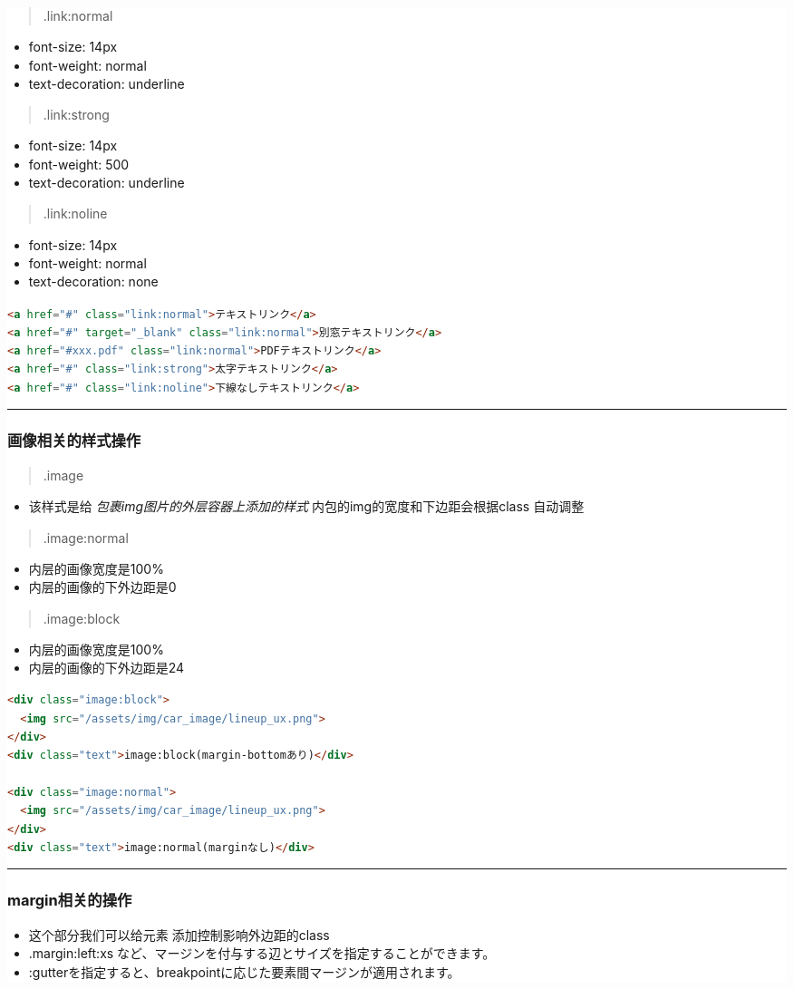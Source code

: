 > .link:normal
- font-size: 14px
- font-weight: normal
- text-decoration: underline


> .link:strong
- font-size: 14px
- font-weight: 500
- text-decoration: underline


> .link:noline
- font-size: 14px
- font-weight: normal
- text-decoration: none

```html
<a href="#" class="link:normal">テキストリンク</a>
<a href="#" target="_blank" class="link:normal">別窓テキストリンク</a>
<a href="#xxx.pdf" class="link:normal">PDFテキストリンク</a>
<a href="#" class="link:strong">太字テキストリンク</a>
<a href="#" class="link:noline">下線なしテキストリンク</a>
```

---------------

### 画像相关的样式操作
> .image
- 该样式是给 *包裹img图片的外层容器上添加的样式* 内包的img的宽度和下边距会根据class 自动调整

> .image:normal
- 内层的画像宽度是100%
- 内层的画像的下外边距是0


> .image:block
- 内层的画像宽度是100%
- 内层的画像的下外边距是24

```html
<div class="image:block">
  <img src="/assets/img/car_image/lineup_ux.png">
</div>
<div class="text">image:block(margin-bottomあり)</div>

<div class="image:normal">
  <img src="/assets/img/car_image/lineup_ux.png">
</div>
<div class="text">image:normal(marginなし)</div>
```

---------------

### margin相关的操作
- 这个部分我们可以给元素 添加控制影响外边距的class
- .margin:left:xs など、マージンを付与する辺とサイズを指定することができます。
- :gutterを指定すると、breakpointに応じた要素間マージンが適用されます。
